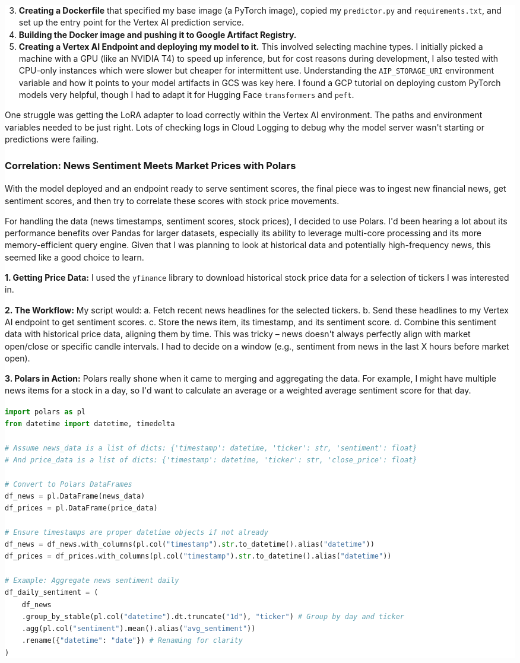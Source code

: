 3.  **Creating a Dockerfile** that specified my base image (a PyTorch image), copied my `predictor.py` and `requirements.txt`, and set up the entry point for the Vertex AI prediction service.
4.  **Building the Docker image and pushing it to Google Artifact Registry.**
5.  **Creating a Vertex AI Endpoint and deploying my model to it.** This involved selecting machine types. I initially picked a machine with a GPU (like an NVIDIA T4) to speed up inference, but for cost reasons during development, I also tested with CPU-only instances which were slower but cheaper for intermittent use. Understanding the `AIP_STORAGE_URI` environment variable and how it points to your model artifacts in GCS was key here. I found a GCP tutorial on deploying custom PyTorch models very helpful, though I had to adapt it for Hugging Face `transformers` and `peft`.

One struggle was getting the LoRA adapter to load correctly within the Vertex AI environment. The paths and environment variables needed to be just right. Lots of checking logs in Cloud Logging to debug why the model server wasn't starting or predictions were failing.

### Correlation: News Sentiment Meets Market Prices with Polars

With the model deployed and an endpoint ready to serve sentiment scores, the final piece was to ingest new financial news, get sentiment scores, and then try to correlate these scores with stock price movements.

For handling the data (news timestamps, sentiment scores, stock prices), I decided to use Polars. I'd been hearing a lot about its performance benefits over Pandas for larger datasets, especially its ability to leverage multi-core processing and its more memory-efficient query engine. Given that I was planning to look at historical data and potentially high-frequency news, this seemed like a good choice to learn.

**1. Getting Price Data:**
I used the `yfinance` library to download historical stock price data for a selection of tickers I was interested in.

**2. The Workflow:**
My script would:
    a. Fetch recent news headlines for the selected tickers.
    b. Send these headlines to my Vertex AI endpoint to get sentiment scores.
    c. Store the news item, its timestamp, and its sentiment score.
    d. Combine this sentiment data with historical price data, aligning them by time. This was tricky – news doesn't always perfectly align with market open/close or specific candle intervals. I had to decide on a window (e.g., sentiment from news in the last X hours before market open).

**3. Polars in Action:**
Polars really shone when it came to merging and aggregating the data. For example, I might have multiple news items for a stock in a day, so I'd want to calculate an average or a weighted average sentiment score for that day.

```python
import polars as pl
from datetime import datetime, timedelta

# Assume news_data is a list of dicts: {'timestamp': datetime, 'ticker': str, 'sentiment': float}
# And price_data is a list of dicts: {'timestamp': datetime, 'ticker': str, 'close_price': float}

# Convert to Polars DataFrames
df_news = pl.DataFrame(news_data)
df_prices = pl.DataFrame(price_data)

# Ensure timestamps are proper datetime objects if not already
df_news = df_news.with_columns(pl.col("timestamp").str.to_datetime().alias("datetime"))
df_prices = df_prices.with_columns(pl.col("timestamp").str.to_datetime().alias("datetime"))

# Example: Aggregate news sentiment daily
df_daily_sentiment = (
    df_news
    .group_by_stable(pl.col("datetime").dt.truncate("1d"), "ticker") # Group by day and ticker
    .agg(pl.col("sentiment").mean().alias("avg_sentiment"))
    .rename({"datetime": "date"}) # Renaming for clarity
)
```